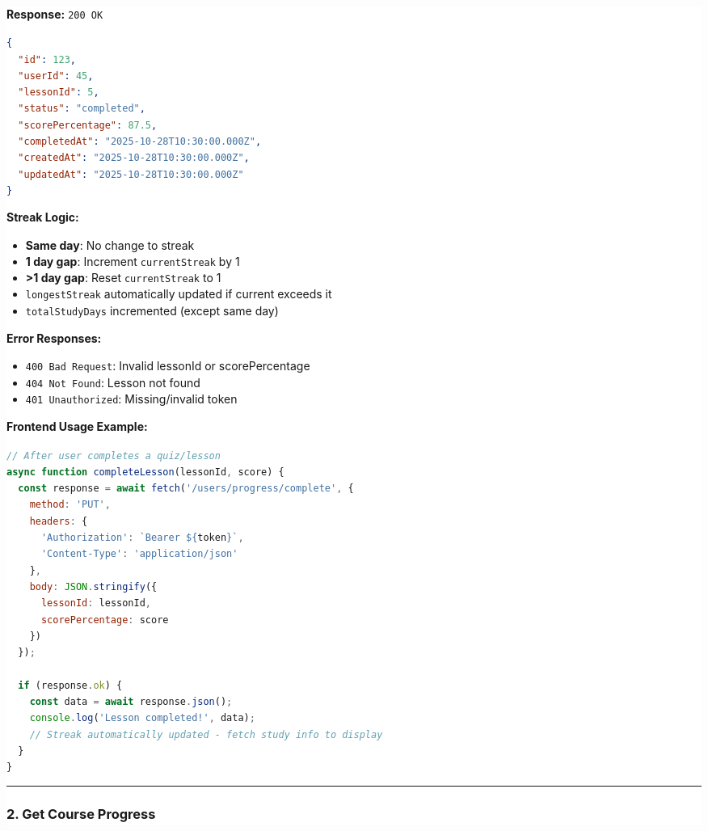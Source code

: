 **Response:** `200 OK`
```json
{
  "id": 123,
  "userId": 45,
  "lessonId": 5,
  "status": "completed",
  "scorePercentage": 87.5,
  "completedAt": "2025-10-28T10:30:00.000Z",
  "createdAt": "2025-10-28T10:30:00.000Z",
  "updatedAt": "2025-10-28T10:30:00.000Z"
}
```

**Streak Logic:**
- **Same day**: No change to streak
- **1 day gap**: Increment `currentStreak` by 1
- **>1 day gap**: Reset `currentStreak` to 1
- `longestStreak` automatically updated if current exceeds it
- `totalStudyDays` incremented (except same day)

**Error Responses:**
- `400 Bad Request`: Invalid lessonId or scorePercentage
- `404 Not Found`: Lesson not found
- `401 Unauthorized`: Missing/invalid token

**Frontend Usage Example:**
```javascript
// After user completes a quiz/lesson
async function completeLesson(lessonId, score) {
  const response = await fetch('/users/progress/complete', {
    method: 'PUT',
    headers: {
      'Authorization': `Bearer ${token}`,
      'Content-Type': 'application/json'
    },
    body: JSON.stringify({
      lessonId: lessonId,
      scorePercentage: score
    })
  });

  if (response.ok) {
    const data = await response.json();
    console.log('Lesson completed!', data);
    // Streak automatically updated - fetch study info to display
  }
}
```

---

### 2. Get Course Progress

